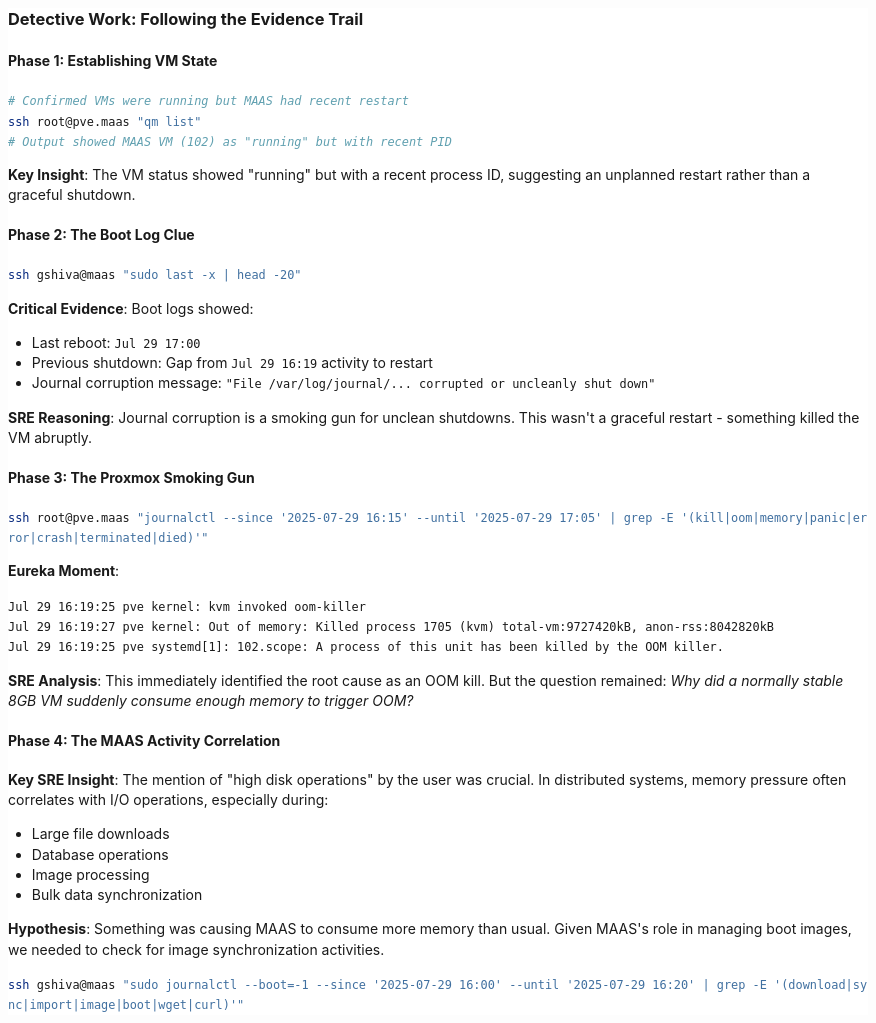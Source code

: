 ### Detective Work: Following the Evidence Trail

#### Phase 1: Establishing VM State
```bash
# Confirmed VMs were running but MAAS had recent restart
ssh root@pve.maas "qm list"
# Output showed MAAS VM (102) as "running" but with recent PID
```

**Key Insight**: The VM status showed "running" but with a recent process ID, suggesting an unplanned restart rather than a graceful shutdown.

#### Phase 2: The Boot Log Clue
```bash
ssh gshiva@maas "sudo last -x | head -20"
```
**Critical Evidence**: Boot logs showed:
- Last reboot: `Jul 29 17:00` 
- Previous shutdown: Gap from `Jul 29 16:19` activity to restart
- Journal corruption message: `"File /var/log/journal/... corrupted or uncleanly shut down"`

**SRE Reasoning**: Journal corruption is a smoking gun for unclean shutdowns. This wasn't a graceful restart - something killed the VM abruptly.

#### Phase 3: The Proxmox Smoking Gun
```bash
ssh root@pve.maas "journalctl --since '2025-07-29 16:15' --until '2025-07-29 17:05' | grep -E '(kill|oom|memory|panic|error|crash|terminated|died)'"
```

**Eureka Moment**: 
```
Jul 29 16:19:25 pve kernel: kvm invoked oom-killer
Jul 29 16:19:27 pve kernel: Out of memory: Killed process 1705 (kvm) total-vm:9727420kB, anon-rss:8042820kB
Jul 29 16:19:25 pve systemd[1]: 102.scope: A process of this unit has been killed by the OOM killer.
```

**SRE Analysis**: This immediately identified the root cause as an OOM kill. But the question remained: *Why did a normally stable 8GB VM suddenly consume enough memory to trigger OOM?*

#### Phase 4: The MAAS Activity Correlation
**Key SRE Insight**: The mention of "high disk operations" by the user was crucial. In distributed systems, memory pressure often correlates with I/O operations, especially during:
- Large file downloads
- Database operations  
- Image processing
- Bulk data synchronization

**Hypothesis**: Something was causing MAAS to consume more memory than usual. Given MAAS's role in managing boot images, we needed to check for image synchronization activities.

```bash
ssh gshiva@maas "sudo journalctl --boot=-1 --since '2025-07-29 16:00' --until '2025-07-29 16:20' | grep -E '(download|sync|import|image|boot|wget|curl)'"
```
